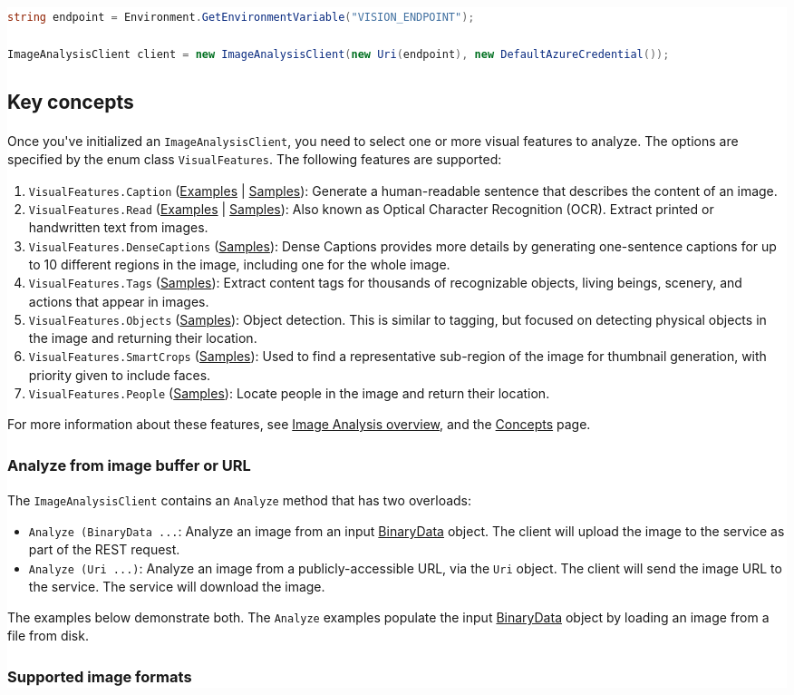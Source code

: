 ```C# Snippet:ImageAnalysisEntraIDAuth
string endpoint = Environment.GetEnvironmentVariable("VISION_ENDPOINT");

ImageAnalysisClient client = new ImageAnalysisClient(new Uri(endpoint), new DefaultAzureCredential());
```

## Key concepts

Once you've initialized an `ImageAnalysisClient`, you need to select one or more visual features to analyze. The options are specified by the enum class `VisualFeatures`. The following features are supported:

1. `VisualFeatures.Caption` ([Examples](#generate-an-image-caption-for-an-image-file) | [Samples](https://github.com/Azure/azure-sdk-for-net/blob/main/sdk/vision/Azure.AI.Vision.ImageAnalysis/samples/Sample01_HellowWorld.md)): Generate a human-readable sentence that describes the content of an image.
1. `VisualFeatures.Read` ([Examples](#extract-text-from-the-image-file) | [Samples](https://github.com/Azure/azure-sdk-for-net/blob/main/sdk/vision/Azure.AI.Vision.ImageAnalysis/samples/README.md)): Also known as Optical Character Recognition (OCR). Extract printed or handwritten text from images.
1. `VisualFeatures.DenseCaptions` ([Samples](https://github.com/Azure/azure-sdk-for-net/blob/main/sdk/vision/Azure.AI.Vision.ImageAnalysis/samples/Sample02_DenseCaptions.md)): Dense Captions provides more details by generating one-sentence captions for up to 10 different regions in the image, including one for the whole image. 
1. `VisualFeatures.Tags` ([Samples](https://github.com/Azure/azure-sdk-for-net/blob/main/sdk/vision/Azure.AI.Vision.ImageAnalysis/samples/Sample03_Tags.md)): Extract content tags for thousands of recognizable objects, living beings, scenery, and actions that appear in images.
1. `VisualFeatures.Objects` ([Samples](https://github.com/Azure/azure-sdk-for-net/blob/main/sdk/vision/Azure.AI.Vision.ImageAnalysis/samples/Sample04_Objects.md)): Object detection. This is similar to tagging, but focused on detecting physical objects in the image and returning their location.
1. `VisualFeatures.SmartCrops` ([Samples](https://github.com/Azure/azure-sdk-for-net/blob/main/sdk/vision/Azure.AI.Vision.ImageAnalysis/samples/Sample05_SmartCrops.md)): Used to find a representative sub-region of the image for thumbnail generation, with priority given to include faces.
1. `VisualFeatures.People` ([Samples](https://github.com/Azure/azure-sdk-for-net/blob/main/sdk/vision/Azure.AI.Vision.ImageAnalysis/samples/Sample06_People.md)): Locate people in the image and return their location.

For more information about these features, see [Image Analysis overview][image_analysis_overview], and the [Concepts][image_analysis_concepts] page.

### Analyze from image buffer or URL

The `ImageAnalysisClient` contains an `Analyze` method that has two overloads:
* `Analyze (BinaryData ...`: Analyze an image from an input [BinaryData](https://learn.microsoft.com/dotnet/api/system.binarydata) object. The client will upload the image to the service as part of the REST request. 
* `Analyze (Uri ...)`: Analyze an image from a publicly-accessible URL, via the `Uri` object. The client will send the image URL to the service. The service will download the image.

The examples below demonstrate both. The `Analyze` examples populate the input [BinaryData](https://learn.microsoft.com/dotnet/api/system.binarydata) object by loading an image from a file from disk.

### Supported image formats


[image_analysis_overview]: https://learn.microsoft.com/azure/ai-services/computer-vision/overview-image-analysis?tabs=4-0
[image_analysis_concepts]: https://learn.microsoft.com/azure/ai-services/computer-vision/concept-tag-images-40
[vision_studio]: https://aka.ms/vision-studio/image-analysis
[imageanalysis_client_class]: https://github.com/Azure/azure-sdk-for-net/blob/main/sdk/vision/Azure.AI.Vision.ImageAnalysis/src/Generated/ImageAnalysisClient.cs
[azure_identity]: https://learn.microsoft.com/dotnet/api/overview/azure/identity-readme?view=azure-dotnet
[azure_identity_dac]: https://learn.microsoft.com/dotnet/api/azure.identity.defaultazurecredential?view=azure-dotnet